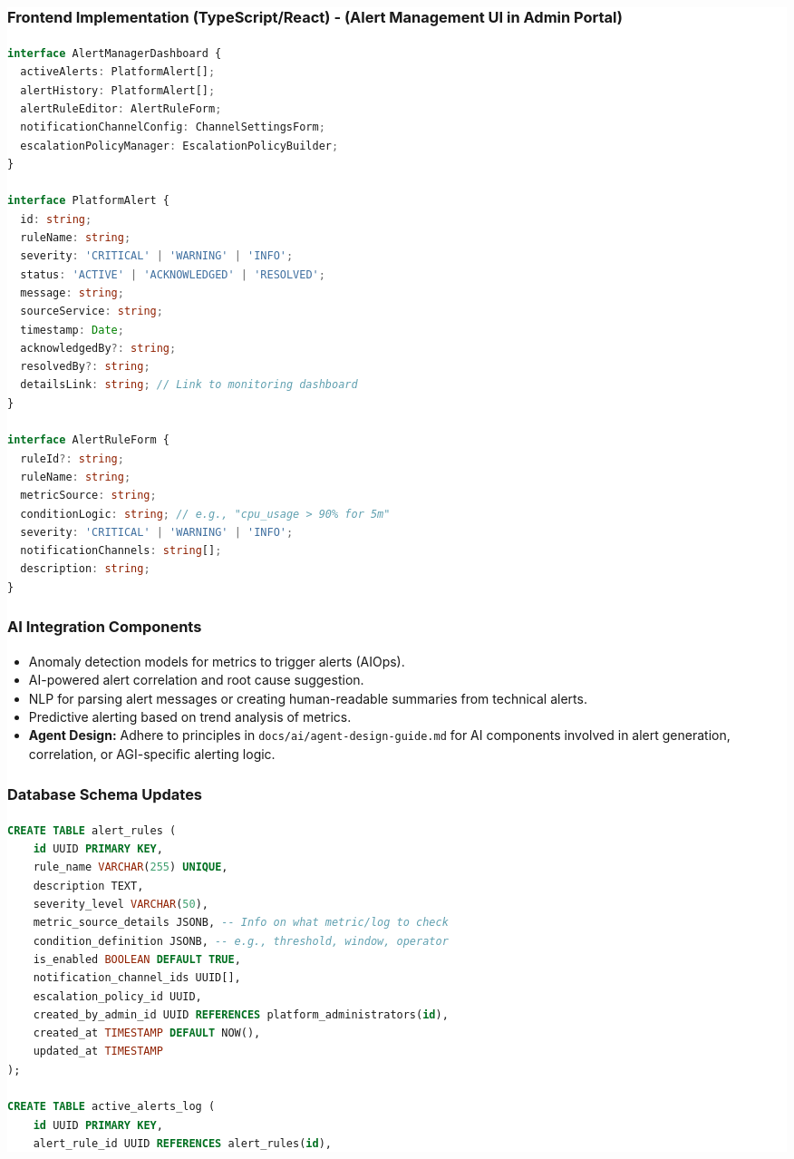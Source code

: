 ### Frontend Implementation (TypeScript/React) - (Alert Management UI in Admin Portal)
```typescript
interface AlertManagerDashboard {
  activeAlerts: PlatformAlert[];
  alertHistory: PlatformAlert[];
  alertRuleEditor: AlertRuleForm;
  notificationChannelConfig: ChannelSettingsForm;
  escalationPolicyManager: EscalationPolicyBuilder;
}

interface PlatformAlert {
  id: string;
  ruleName: string;
  severity: 'CRITICAL' | 'WARNING' | 'INFO';
  status: 'ACTIVE' | 'ACKNOWLEDGED' | 'RESOLVED';
  message: string;
  sourceService: string;
  timestamp: Date;
  acknowledgedBy?: string;
  resolvedBy?: string;
  detailsLink: string; // Link to monitoring dashboard
}

interface AlertRuleForm {
  ruleId?: string;
  ruleName: string;
  metricSource: string;
  conditionLogic: string; // e.g., "cpu_usage > 90% for 5m"
  severity: 'CRITICAL' | 'WARNING' | 'INFO';
  notificationChannels: string[];
  description: string;
}
```

### AI Integration Components
- Anomaly detection models for metrics to trigger alerts (AIOps).
- AI-powered alert correlation and root cause suggestion.
- NLP for parsing alert messages or creating human-readable summaries from technical alerts.
- Predictive alerting based on trend analysis of metrics.
- **Agent Design:** Adhere to principles in `docs/ai/agent-design-guide.md` for AI components involved in alert generation, correlation, or AGI-specific alerting logic.

### Database Schema Updates
```sql
CREATE TABLE alert_rules (
    id UUID PRIMARY KEY,
    rule_name VARCHAR(255) UNIQUE,
    description TEXT,
    severity_level VARCHAR(50),
    metric_source_details JSONB, -- Info on what metric/log to check
    condition_definition JSONB, -- e.g., threshold, window, operator
    is_enabled BOOLEAN DEFAULT TRUE,
    notification_channel_ids UUID[],
    escalation_policy_id UUID,
    created_by_admin_id UUID REFERENCES platform_administrators(id),
    created_at TIMESTAMP DEFAULT NOW(),
    updated_at TIMESTAMP
);

CREATE TABLE active_alerts_log (
    id UUID PRIMARY KEY,
    alert_rule_id UUID REFERENCES alert_rules(id),
```